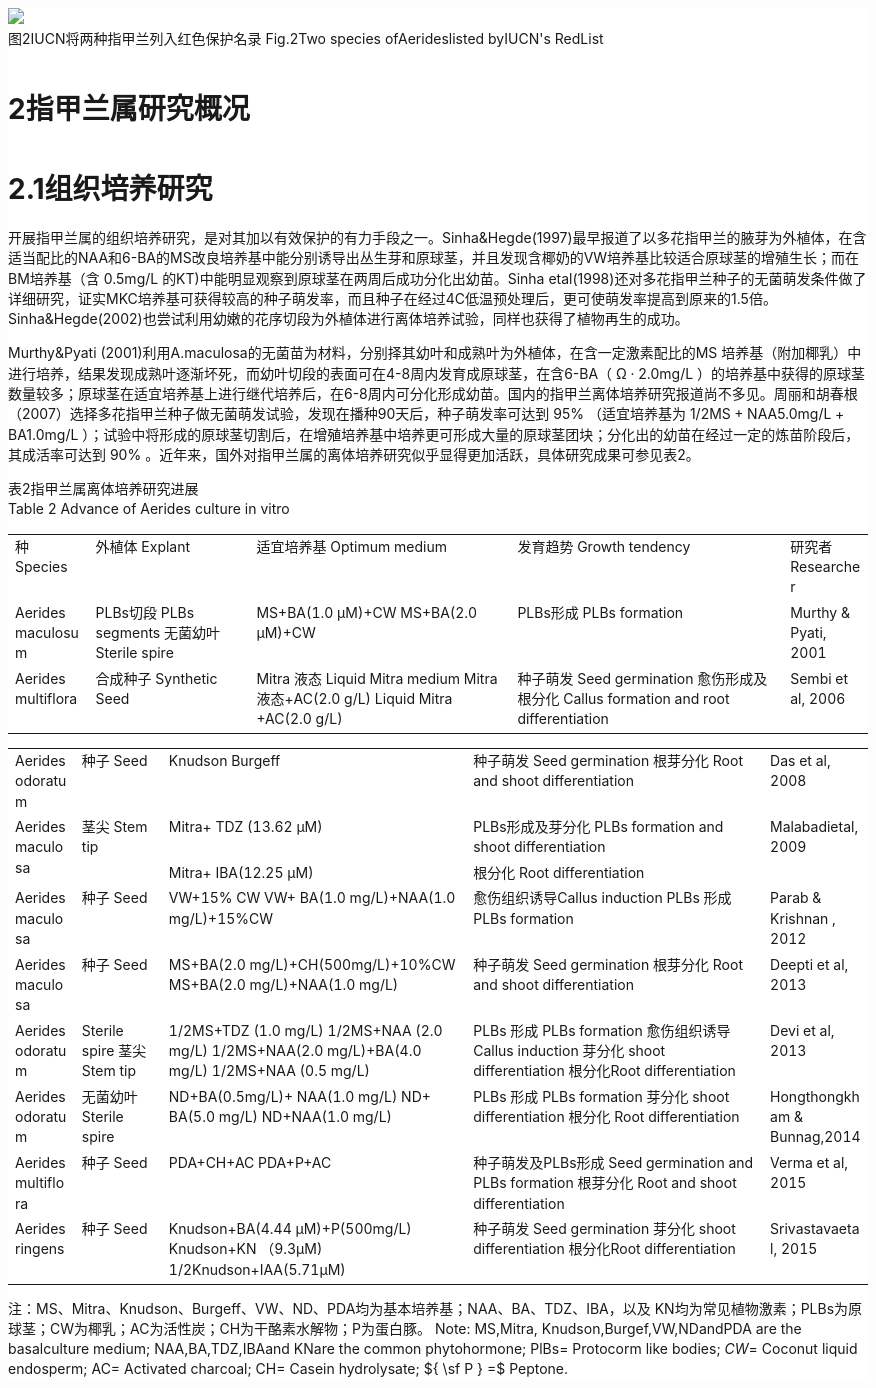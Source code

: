 ![](images/987fee11ad4b677a507dc1374909c442d66a15d92d5f703ff194ad2a1b412954.jpg)  
图2IUCN将两种指甲兰列入红色保护名录 Fig.2Two species ofAerideslisted byIUCN's RedList

# 2指甲兰属研究概况

# 2.1组织培养研究

开展指甲兰属的组织培养研究，是对其加以有效保护的有力手段之一。Sinha&Hegde(1997)最早报道了以多花指甲兰的腋芽为外植体，在含适当配比的NAA和6-BA的MS改良培养基中能分别诱导出丛生芽和原球茎，并且发现含椰奶的VW培养基比较适合原球茎的增殖生长；而在BM培养基（含 $0 . 5 \mathrm { m g / L }$ 的KT)中能明显观察到原球茎在两周后成功分化出幼苗。Sinha etal(1998)还对多花指甲兰种子的无菌萌发条件做了详细研究，证实MKC培养基可获得较高的种子萌发率，而且种子在经过4C低温预处理后，更可使萌发率提高到原来的1.5倍。Sinha&Hegde(2002)也尝试利用幼嫩的花序切段为外植体进行离体培养试验，同样也获得了植物再生的成功。

Murthy&Pyati (2001)利用A.maculosa的无菌苗为材料，分别择其幼叶和成熟叶为外植体，在含一定激素配比的MS 培养基（附加椰乳）中进行培养，结果发现成熟叶逐渐坏死，而幼叶切段的表面可在4-8周内发育成原球茎，在含6-BA（ $\mathrm { \Omega } \cdot 2 . 0 \mathrm { m g / L }$ ）的培养基中获得的原球茎数量较多；原球茎在适宜培养基上进行继代培养后，在6-8周内可分化形成幼苗。国内的指甲兰离体培养研究报道尚不多见。周丽和胡春根（2007）选择多花指甲兰种子做无菌萌发试验，发现在播种90天后，种子萌发率可达到 $9 5 \%$ （适宜培养基为 $1 / 2 \mathrm { M S } + \mathrm { N A A } 5 . 0 \mathrm { m g } / \mathrm { L } + \mathrm { B A } 1 . 0 \mathrm { m g } / \mathrm { L }$ ）；试验中将形成的原球茎切割后，在增殖培养基中培养更可形成大量的原球茎团块；分化出的幼苗在经过一定的炼苗阶段后，其成活率可达到 $90 \%$ 。近年来，国外对指甲兰属的离体培养研究似乎显得更加活跃，具体研究成果可参见表2。

表2指甲兰属离体培养研究进展  
Table 2 Advance of Aerides culture in vitro   

<html><body><table><tr><td>种 Species</td><td>外植体 Explant</td><td>适宜培养基 Optimum medium</td><td>发育趋势 Growth tendency</td><td>研究者 Researcher</td></tr><tr><td>Aerides maculosum</td><td>PLBs切段 PLBs segments 无菌幼叶 Sterile spire</td><td>MS+BA(1.0 μM)+CW MS+BA(2.0 μM)+CW</td><td>PLBs形成 PLBs formation</td><td>Murthy & Pyati, 2001</td></tr><tr><td>Aerides multiflora</td><td>合成种子 Synthetic Seed</td><td>Mitra 液态 Liquid Mitra medium Mitra 液态+AC(2.0 g/L) Liquid Mitra +AC(2.0 g/L)</td><td>种子萌发 Seed germination 愈伤形成及根分化 Callus formation and root differentiation</td><td>Sembi et al, 2006</td></tr></table></body></html>

<html><body><table><tr><td>Aerides odoratum</td><td>种子 Seed</td><td>Knudson Burgeff</td><td>种子萌发 Seed germination 根芽分化 Root and shoot differentiation</td><td>Das et al, 2008</td></tr><tr><td rowspan="2">Aerides maculosa</td><td rowspan="2">茎尖 Stem tip</td><td>Mitra+ TDZ (13.62 μM)</td><td>PLBs形成及芽分化 PLBs formation and shoot differentiation</td><td rowspan="2">Malabadietal, 2009</td></tr><tr><td>Mitra+ IBA(12.25 μM)</td><td>根分化 Root differentiation</td></tr><tr><td>Aerides maculosa</td><td>种子 Seed</td><td>VW+15% CW VW+ BA(1.0 mg/L)+NAA(1.0 mg/L)+15%CW</td><td>愈伤组织诱导Callus induction PLBs 形成 PLBs formation</td><td>Parab & Krishnan , 2012</td></tr><tr><td>Aerides maculosa</td><td>种子 Seed</td><td>MS+BA(2.0 mg/L)+CH(500mg/L)+10%CW MS+BA(2.0 mg/L)+NAA(1.0 mg/L)</td><td>种子萌发 Seed germination 根芽分化 Root and shoot differentiation</td><td>Deepti et al, 2013</td></tr><tr><td>Aerides odoratum</td><td>Sterile spire 茎尖 Stem tip</td><td>1/2MS+TDZ (1.0 mg/L) 1/2MS+NAA (2.0 mg/L) 1/2MS+NAA(2.0 mg/L)+BA(4.0 mg/L) 1/2MS+NAA (0.5 mg/L)</td><td>PLBs 形成 PLBs formation 愈伤组织诱导Callus induction 芽分化 shoot differentiation 根分化Root differentiation</td><td>Devi et al, 2013</td></tr><tr><td>Aerides odoratum</td><td>无菌幼叶 Sterile spire</td><td>ND+BA(0.5mg/L)+ NAA(1.0 mg/L) ND+ BA(5.0 mg/L) ND+NAA(1.0 mg/L)</td><td>PLBs 形成 PLBs formation 芽分化 shoot differentiation 根分化 Root differentiation</td><td>Hongthongkham & Bunnag,2014</td></tr><tr><td>Aerides multiflora</td><td>种子 Seed</td><td>PDA+CH+AC PDA+P+AC</td><td>种子萌发及PLBs形成 Seed germination and PLBs formation 根芽分化 Root and shoot differentiation</td><td>Verma et al, 2015</td></tr><tr><td>Aerides ringens</td><td>种子 Seed</td><td>Knudson+BA(4.44 μM)+P(500mg/L) Knudson+KN （9.3μM) 1/2Knudson+IAA(5.71μM)</td><td>种子萌发 Seed germination 芽分化 shoot differentiation 根分化Root differentiation</td><td>Srivastavaetal, 2015</td></tr></table></body></html>

注：MS、Mitra、Knudson、Burgeff、VW、ND、PDA均为基本培养基；NAA、BA、TDZ、IBA，以及 KN均为常见植物激素；PLBs为原球茎；CW为椰乳；AC为活性炭；CH为干酪素水解物；P为蛋白豚。 Note: MS,Mitra, Knudson,Burgef,VW,NDandPDA are the basalculture medium; NAA,BA,TDZ,IBAand KNare the common phytohormone; $\mathsf { P l B } \mathsf { s } =$ Protocorm like bodies; $C W =$ Coconut liquid endosperm; $\mathsf { A C = }$ Activated charcoal; ${ \mathsf { C H } } =$ Casein hydrolysate; ${ \sf P } =$ Peptone.
